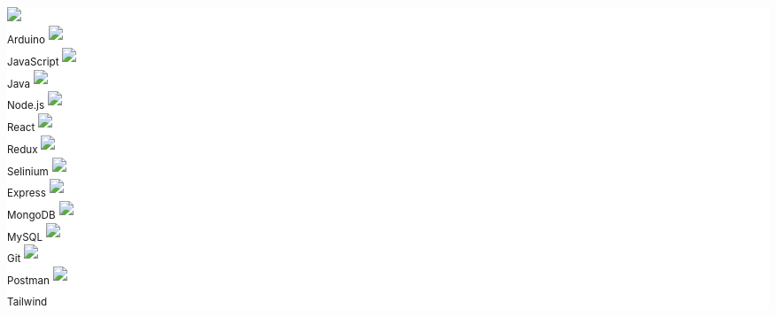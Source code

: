   <td align="center" style="background-color:#e1f5fe; padding:12px; border-radius:8px; ">
      <img src="https://cdn.worldvectorlogo.com/logos/arduino-1.svg" width="50" /><br><sub>Arduino</sub>
    </td>
    
  </tr>

  <tr>
    <td align="center" style="background-color:#f8bbd0; padding:12px; border-radius:8px;">
      <img src="https://raw.githubusercontent.com/devicons/devicon/master/icons/javascript/javascript-original.svg" width="75" /><br><sub>JavaScript</sub>
    </td>
    <td align="center" style="background-color:#f8bbd0; padding:12px; border-radius:8px;">
      <img src="https://raw.githubusercontent.com/devicons/devicon/master/icons/java/java-original.svg" width="75" /><br><sub>Java</sub>
    </td>
    <td align="center" style="background-color:#f8bbd0; padding:12px; border-radius:8px;">
      <img src="https://raw.githubusercontent.com/devicons/devicon/master/icons/nodejs/nodejs-original-wordmark.svg" width="75" /><br><sub>Node.js</sub>
    </td>
    <td align="center" style="background-color:#f8bbd0; padding:12px; border-radius:8px;">
      <img src="https://raw.githubusercontent.com/devicons/devicon/master/icons/react/react-original-wordmark.svg" width="75" /><br><sub>React</sub>
    </td>
    <td align="center" style="background-color:#f8bbd0; padding:12px; border-radius:8px;">
      <img src="https://raw.githubusercontent.com/devicons/devicon/master/icons/redux/redux-original.svg" width="75" /><br><sub>Redux</sub>
    </td>
     <td align="center" style="background-color:#d1c4e9; padding:12px; border-radius:8px;">
      <img src="https://raw.githubusercontent.com/detain/svg-logos/780f25886640cef088af994181646db2f6b1a3f8/svg/selenium-logo.svg"  width="75" /><br><sub>Selinium</sub>
    </td>
  </tr>

  <tr>
    <td align="center" style="background-color:#d1c4e9; padding:12px; border-radius:8px;">
      <img src="https://raw.githubusercontent.com/devicons/devicon/master/icons/express/express-original-wordmark.svg" width="75" /><br><sub>Express</sub>
    </td>
    <td align="center" style="background-color:#d1c4e9; padding:12px; border-radius:8px;">
      <img src="https://raw.githubusercontent.com/devicons/devicon/master/icons/mongodb/mongodb-original-wordmark.svg" width="75" /><br><sub>MongoDB</sub>
    </td>
    <td align="center" style="background-color:#d1c4e9; padding:12px; border-radius:8px;">
      <img src="https://raw.githubusercontent.com/devicons/devicon/master/icons/mysql/mysql-original-wordmark.svg" width="75" /><br><sub>MySQL</sub>
    </td>
    <td align="center" style="background-color:#d1c4e9; padding:12px; border-radius:8px;">
      <img src="https://www.vectorlogo.zone/logos/git-scm/git-scm-icon.svg" width="75" /><br><sub>Git</sub>
    </td>
    <td align="center" style="background-color:#d1c4e9; padding:12px; border-radius:8px;">
      <img src="https://www.vectorlogo.zone/logos/getpostman/getpostman-icon.svg" width="40" /><br><sub>Postman</sub>
    </td>
     <td align="center" style="background-color:#d1c4e9; padding:12px; border-radius:8px;">
      <img src="https://www.vectorlogo.zone/logos/tailwindcss/tailwindcss-icon.svg"  width="75" /><br><sub>Tailwind</sub>
    </td>
